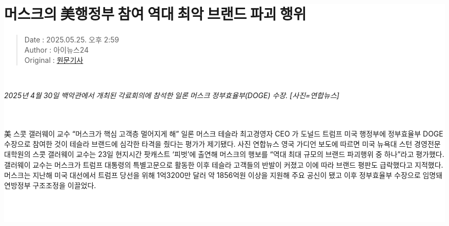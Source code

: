   
# 머스크의 美행정부 참여 역대 최악 브랜드 파괴 행위  
  
> Date : 2025.05.25. 오후 2:59  
> Author : 아이뉴스24  
> Original : [원문기사](https://n.news.naver.com/mnews/article/031/0000935025?sid=101)  
<br/>  
  
<img alt="2025년 4월 30일 백악관에서 개최된 각료회의에 참석한 일론 머스크 정부효율부(DOGE) 수장. [사진=연합뉴스]" class="_LAZY_LOADING _LAZY_LOADING_INIT_HIDE" src="https://imgnews.pstatic.net/image/031/2025/05/25/0000935025_001_20250525145909759.jpg?type=w860" id="img1" style="display: none;"></img><em class="img_desc">2025년 4월 30일 백악관에서 개최된 각료회의에 참석한 일론 머스크 정부효율부(DOGE) 수장. [사진=연합뉴스]</em>  
<br/><br/>  
  
美 스콧 갤러웨이 교수 “머스크가 핵심 고객층 멀어지게 해” 일론 머스크 테슬라 최고경영자 CEO 가 도널드 트럼프 미국 행정부에 정부효율부 DOGE 수장으로 참여한 것이 테슬라 브랜드에 심각한 타격을 줬다는 평가가 제기됐다.
사진 연합뉴스 영국 가디언 보도에 따르면 미국 뉴욕대 스턴 경영전문대학원의 스콧 갤러웨이 교수는 23일 현지시간 팟캐스트 ‘피벗’에 출연해 머스크의 행보를 “역대 최대 규모의 브랜드 파괴행위 중 하나”라고 평가했다.
갤러웨이 교수는 머스크가 트럼프 대통령의 특별고문으로 활동한 이후 테슬라 고객들의 반발이 커졌고 이에 따라 브랜드 평판도 급락했다고 지적했다.
머스크는 지난해 미국 대선에서 트럼프 당선을 위해 1억3200만 달러 약 1856억원 이상을 지원해 주요 공신이 됐고 이후 정부효율부 수장으로 임명돼 연방정부 구조조정을 이끌었다.  
<br/><br/><br/>  

